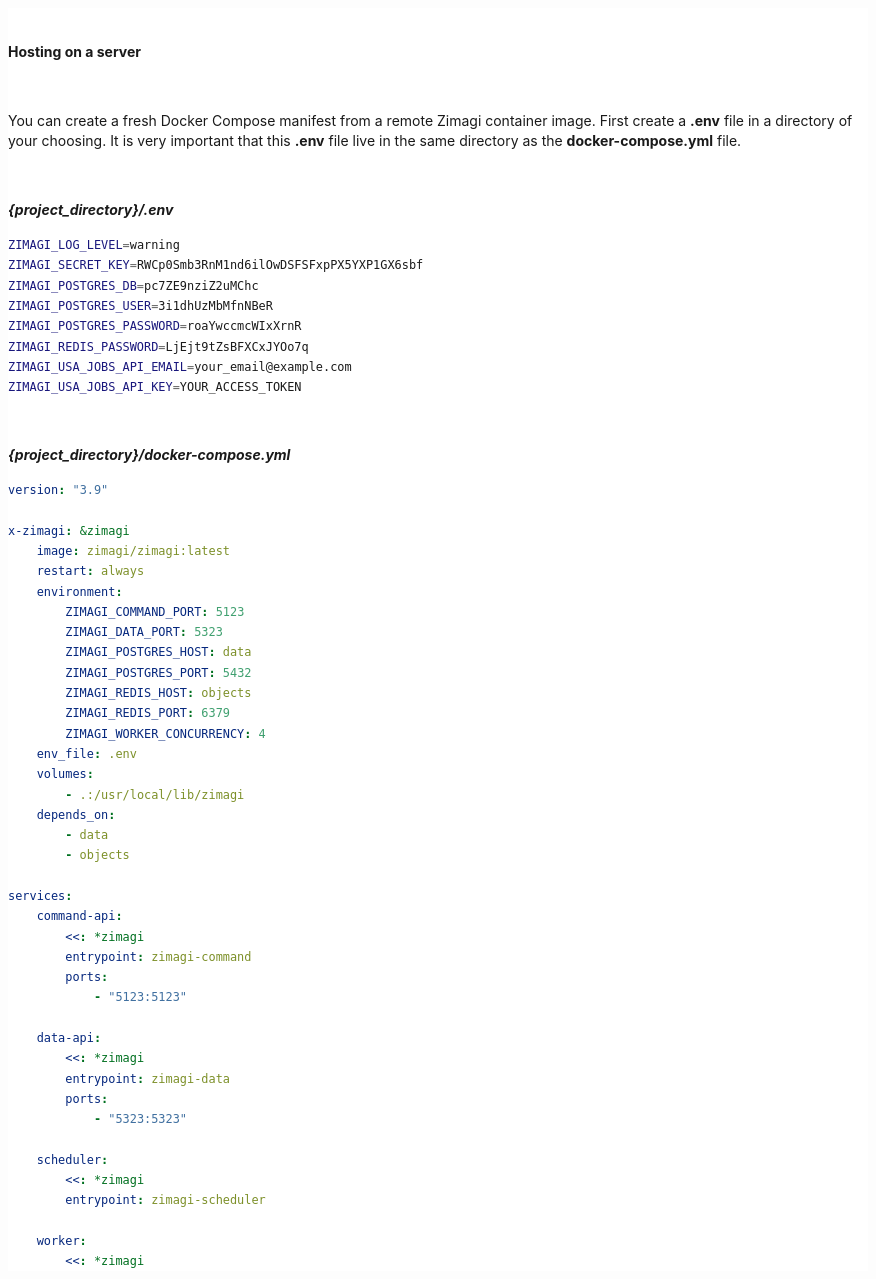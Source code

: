 <br/>

**Hosting on a server**

<br/>

You can create a fresh Docker Compose manifest from a remote Zimagi container image.  First create a **.env** file in a directory of your choosing.  It is very important that this **.env** file live in the same directory as the **docker-compose.yml** file.

<br/>

_**{project_directory}/.env**_
```bash
ZIMAGI_LOG_LEVEL=warning
ZIMAGI_SECRET_KEY=RWCp0Smb3RnM1nd6ilOwDSFSFxpPX5YXP1GX6sbf
ZIMAGI_POSTGRES_DB=pc7ZE9nziZ2uMChc
ZIMAGI_POSTGRES_USER=3i1dhUzMbMfnNBeR
ZIMAGI_POSTGRES_PASSWORD=roaYwccmcWIxXrnR
ZIMAGI_REDIS_PASSWORD=LjEjt9tZsBFXCxJYOo7q
ZIMAGI_USA_JOBS_API_EMAIL=your_email@example.com
ZIMAGI_USA_JOBS_API_KEY=YOUR_ACCESS_TOKEN
```

<br/>

_**{project_directory}/docker-compose.yml**_
```yaml
version: "3.9"

x-zimagi: &zimagi
    image: zimagi/zimagi:latest
    restart: always
    environment:
        ZIMAGI_COMMAND_PORT: 5123
        ZIMAGI_DATA_PORT: 5323
        ZIMAGI_POSTGRES_HOST: data
        ZIMAGI_POSTGRES_PORT: 5432
        ZIMAGI_REDIS_HOST: objects
        ZIMAGI_REDIS_PORT: 6379
        ZIMAGI_WORKER_CONCURRENCY: 4
    env_file: .env
    volumes:
        - .:/usr/local/lib/zimagi
    depends_on:
        - data
        - objects

services:
    command-api:
        <<: *zimagi
        entrypoint: zimagi-command
        ports:
            - "5123:5123"

    data-api:
        <<: *zimagi
        entrypoint: zimagi-data
        ports:
            - "5323:5323"

    scheduler:
        <<: *zimagi
        entrypoint: zimagi-scheduler

    worker:
        <<: *zimagi
```